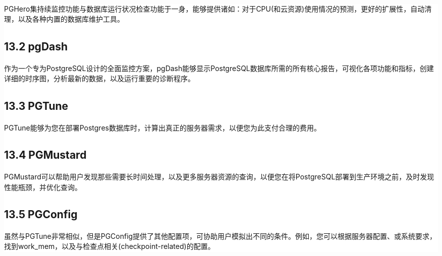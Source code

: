 PGHero集持续监控功能与数据库运行状况检查功能于一身，能够提供诸如：对于CPU(和云资源)使用情况的预测，更好的扩展性，自动清理，以及各种内置的数据库维护工具。

## 13.2 pgDash

作为一个专为PostgreSQL设计的全面监控方案，pgDash能够显示PostgreSQL数据库所需的所有核心报告，可视化各项功能和指标，创建详细的时序图，分析最新的数据，以及运行重要的诊断程序。

## 13.3 PGTune

PGTune能够为您在部署Postgres数据库时，计算出真正的服务器需求，以便您为此支付合理的费用。

## 13.4 PGMustard

PGMustard可以帮助用户发现那些需要长时间处理，以及更多服务器资源的查询，以便您在将PostgreSQL部署到生产环境之前，及时发现性能瓶颈，并优化查询。

## 13.5 PGConfig

虽然与PGTune非常相似，但是PGConfig提供了其他配置项，可协助用户模拟出不同的条件。例如，您可以根据服务器配置、或系统要求，找到work_mem，以及与检查点相关(checkpoint-related)的配置。